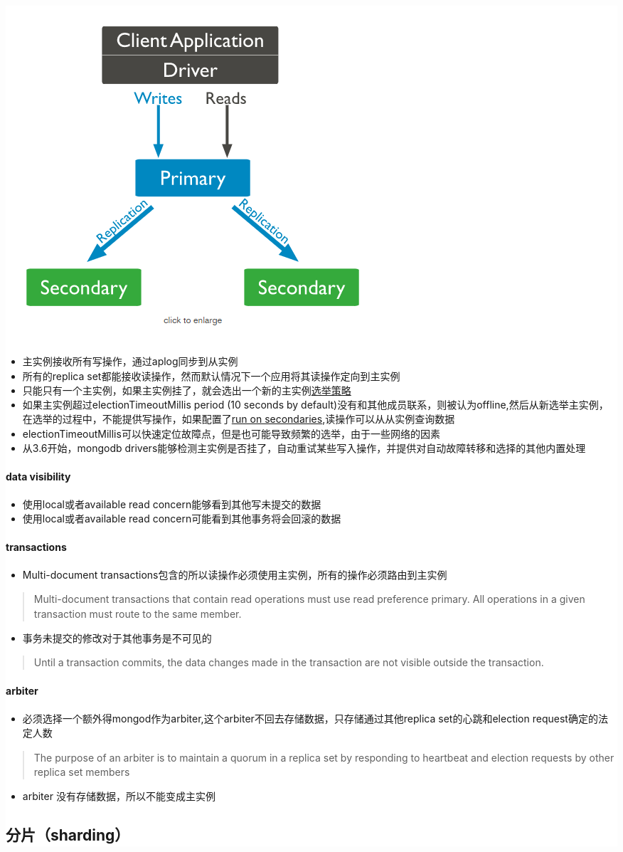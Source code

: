 ![](images/replicas.png)
* 主实例接收所有写操作，通过aplog同步到从实例
* 所有的replica set都能接收读操作，然而默认情况下一个应用将其读操作定向到主实例
* 只能只有一个主实例，如果主实例挂了，就会选出一个新的主实例[选举策略](https://docs.mongodb.com/manual/core/replica-set-elections/)
* 如果主实例超过electionTimeoutMillis period (10 seconds by default)没有和其他成员联系，则被认为offline,然后从新选举主实例，在选举的过程中，不能提供写操作，如果配置了[run on secondaries](https://docs.mongodb.com/manual/core/read-preference/#replica-set-read-preference),读操作可以从从实例查询数据
* electionTimeoutMillis可以快速定位故障点，但是也可能导致频繁的选举，由于一些网络的因素
* 从3.6开始，mongodb drivers能够检测主实例是否挂了，自动重试某些写入操作，并提供对自动故障转移和选择的其他内置处理
#### data visibility
* 使用local或者available read concern能够看到其他写未提交的数据
* 使用local或者available read concern可能看到其他事务将会回滚的数据
#### transactions
* Multi-document transactions包含的所以读操作必须使用主实例，所有的操作必须路由到主实例
> Multi-document transactions that contain read operations must use read preference primary. All operations in a given transaction must route to the same member.
* 事务未提交的修改对于其他事务是不可见的
> Until a transaction commits, the data changes made in the transaction are not visible outside the transaction.
#### arbiter
* 必须选择一个额外得mongod作为arbiter,这个arbiter不回去存储数据，只存储通过其他replica set的心跳和election request确定的法定人数
>  The purpose of an arbiter is to maintain a quorum in a replica set by responding to heartbeat and election requests by other replica set members
* arbiter 没有存储数据，所以不能变成主实例
## 分片（sharding）
 